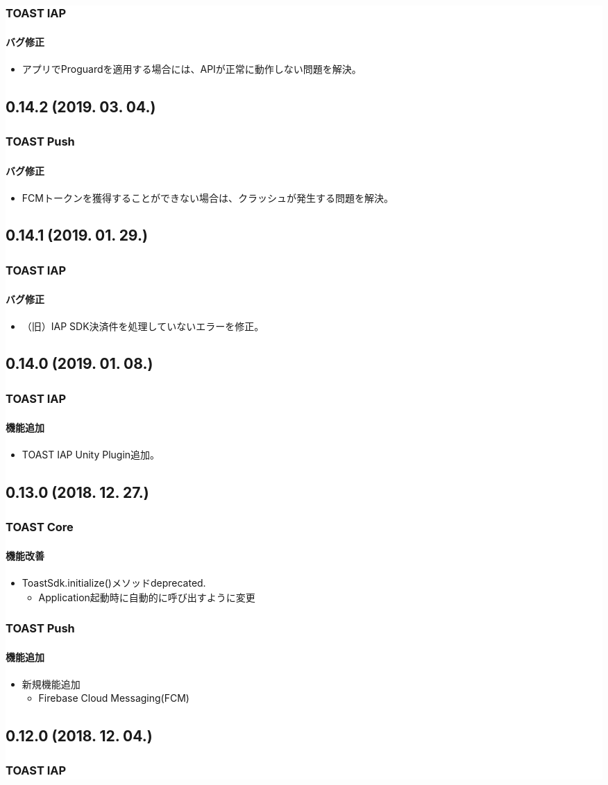 ### TOAST IAP

#### バグ修正

* アプリでProguardを適用する場合には、APIが正常に動作しない問題を解決。

## 0.14.2 (2019. 03. 04.)

### TOAST Push

#### バグ修正

* FCMトークンを獲得することができない場合は、クラッシュが発生する問題を解決。

## 0.14.1 (2019. 01. 29.)

### TOAST IAP

#### バグ修正

* （旧）IAP SDK決済件を処理していないエラーを修正。

## 0.14.0 (2019. 01. 08.)

### TOAST IAP

#### 機能追加

* TOAST IAP Unity Plugin追加。

## 0.13.0 (2018. 12. 27.)

### TOAST Core

#### 機能改善

* ToastSdk.initialize()メソッドdeprecated.
    * Application起動時に自動的に呼び出すように変更

### TOAST Push

#### 機能追加

* 新規機能追加
    * Firebase Cloud Messaging(FCM)

## 0.12.0 (2018. 12. 04.)

### TOAST IAP
